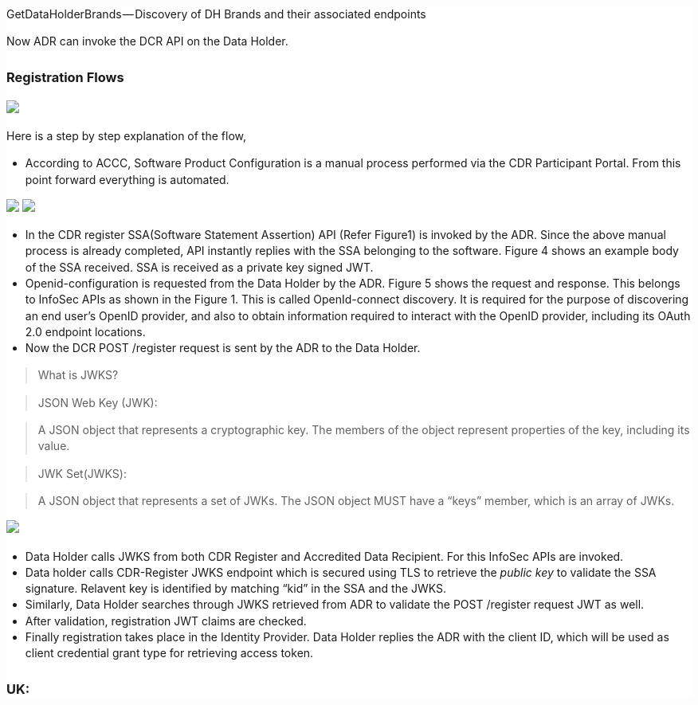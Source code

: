 GetDataHolderBrands — Discovery of DH Brands and their associated endpoints

Now ADR can invoke the DCR API on the Data Holder.

### Registration Flows

![](https://cdn-images-1.medium.com/max/800/1*0V5URo7ngslGt5w6y-9blw.png)

Here is a step by step explanation of the flow,

*   According to ACCC, Software Product Configuration is a manual process performed via the CDR Participant Portal. From this point forward everything is automated.

![](https://cdn-images-1.medium.com/max/600/1*CkNEP4Zllw7dslNPNW8qYg.png)
![](https://cdn-images-1.medium.com/max/600/1*eLAqw9XkK2_U52shZQG-sA.png)

*   In the CDR register SSA(Software Statement Assertion) API (Refer Figure1) is invoked by the ADR. Since the above manual process is already completed, API instantly replies with the SSA belonging to the software. Figure 4 shows an example body of the SSA received. SSA is received as a private key signed JWT.
*   Openid-configuration is requested from the Data Holder by the ADR. Figure 5 shows the request and response. This belongs to InfoSec APIs as shown in the Figure 1. This is called OpenId-connect discovery. It is required for the purpose of discovering an end user’s OpenID provider, and also to obtain information required to interact with the OpenID provider, including its OAuth 2.0 endpoint locations.
*   Now the DCR POST /register request is sent by the ADR to the Data Holder.

> What is JWKS?

> JSON Web Key (JWK):

> A JSON object that represents a cryptographic key. The members of the object represent properties of the key, including its value.

> JWK Set(JWKS):

> A JSON object that represents a set of JWKs. The JSON object MUST have a “keys” member, which is an array of JWKs.

![](https://cdn-images-1.medium.com/max/800/1*x8U5prXSgwCxr77t5hxbGA.png)

*   Data Holder calls JWKS from both CDR Register and Accredited Data Recipient. For this InfoSec APIs are invoked.
*   Data holder calls CDR-Register JWKS endpoint which is secured using TLS to retrieve the _public key_ to validate the SSA signature. Relavent key is identified by matching “kid” in the SSA and the JWKS.
*   Similarly, Data Holder searches through JWKS retrieved from ADR to validate the POST /register request JWT as well.
*   After validation, registration JWT claims are checked.
*   Finally registration takes place in the Identity Provider. Data Holder replies the ADR with the client ID, which will be used as client credential grant type for retrieving access token.

### UK:
